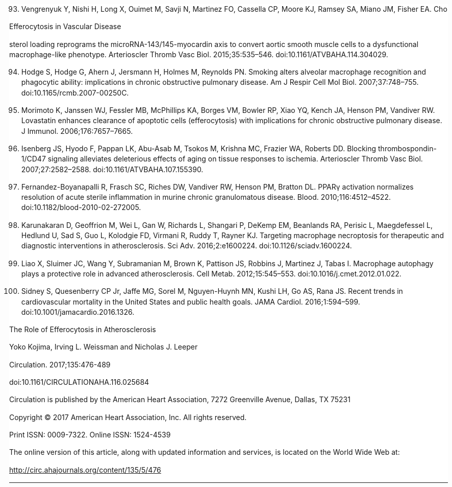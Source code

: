 93. Vengrenyuk Y, Nishi H, Long X, Ouimet M, Savji N, Martinez FO, Cassella CP, Moore KJ, Ramsey SA, Miano JM, Fisher EA. Cho

Efferocytosis in Vascular Disease

sterol loading reprograms the microRNA-143/145-myocardin axis to convert aortic smooth muscle cells to a dysfunctional macrophage-like phenotype. Arterioscler Thromb Vasc Biol. 2015;35:535–546. doi:10.1161/ATVBAHA.114.304029.

94. Hodge S, Hodge G, Ahern J, Jersmann H, Holmes M, Reynolds PN. Smoking alters alveolar macrophage recognition and phagocytic ability: implications in chronic obstructive pulmonary disease. Am J Respir Cell Mol Biol. 2007;37:748–755. doi:10.1165/rcmb.2007-00250C.

95. Morimoto K, Janssen WJ, Fessler MB, McPhillips KA, Borges VM, Bowler RP, Xiao YQ, Kench JA, Henson PM, Vandiver RW. Lovastatin enhances clearance of apoptotic cells (efferocytosis) with implications for chronic obstructive pulmonary disease. J Immunol. 2006;176:7657–7665.

96. Isenberg JS, Hyodo F, Pappan LK, Abu-Asab M, Tsokos M, Krishna MC, Frazier WA, Roberts DD. Blocking thrombospondin-1/CD47 signaling alleviates deleterious effects of aging on tissue responses to ischemia. Arterioscler Thromb Vasc Biol. 2007;27:2582–2588. doi:10.1161/ATVBAHA.107.155390.

97. Fernandez-Boyanapalli R, Frasch SC, Riches DW, Vandiver RW, Henson PM, Bratton DL. PPARγ activation normalizes resolution of acute sterile inflammation in murine chronic granulomatous disease. Blood. 2010;116:4512–4522. doi:10.1182/blood-2010-02-272005.

98. Karunakaran D, Geoffrion M, Wei L, Gan W, Richards L, Shangari P, DeKemp EM, Beanlands RA, Perisic L, Maegdefessel L, Hedlund U, Sad S, Guo L, Kolodgie FD, Virmani R, Ruddy T, Rayner KJ. Targeting macrophage necroptosis for therapeutic and diagnostic interventions in atherosclerosis. Sci Adv. 2016;2:e1600224. doi:10.1126/sciadv.1600224.

99. Liao X, Sluimer JC, Wang Y, Subramanian M, Brown K, Pattison JS, Robbins J, Martinez J, Tabas I. Macrophage autophagy plays a protective role in advanced atherosclerosis. Cell Metab. 2012;15:545–553. doi:10.1016/j.cmet.2012.01.022.

100. Sidney S, Quesenberry CP Jr, Jaffe MG, Sorel M, Nguyen-Huynh MN, Kushi LH, Go AS, Rana JS. Recent trends in cardiovascular mortality in the United States and public health goals. JAMA Cardiol. 2016;1:594–599. doi:10.1001/jamacardio.2016.1326.

The Role of Efferocytosis in Atherosclerosis

Yoko Kojima, Irving L. Weissman and Nicholas J. Leeper

Circulation. 2017;135:476-489

doi:10.1161/CIRCULATIONAHA.116.025684

Circulation is published by the American Heart Association, 7272 Greenville Avenue, Dallas, TX 75231

Copyright © 2017 American Heart Association, Inc. All rights reserved.

Print ISSN: 0009-7322. Online ISSN: 1524-4539

The online version of this article, along with updated information and services, is located on the World Wide Web at:

http://circ.ahajournals.org/content/135/5/476

---

